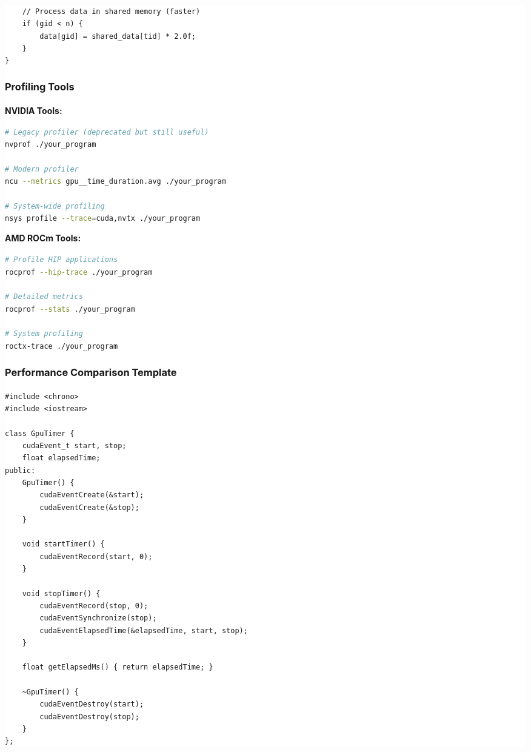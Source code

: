 ```cuda
    // Process data in shared memory (faster)
    if (gid < n) {
        data[gid] = shared_data[tid] * 2.0f;
    }
}
```

### Profiling Tools

**NVIDIA Tools:**
```bash
# Legacy profiler (deprecated but still useful)
nvprof ./your_program

# Modern profiler
ncu --metrics gpu__time_duration.avg ./your_program

# System-wide profiling
nsys profile --trace=cuda,nvtx ./your_program
```

**AMD ROCm Tools:**
```bash
# Profile HIP applications
rocprof --hip-trace ./your_program

# Detailed metrics
rocprof --stats ./your_program

# System profiling
roctx-trace ./your_program
```

### Performance Comparison Template

```cuda
#include <chrono>
#include <iostream>

class GpuTimer {
    cudaEvent_t start, stop;
    float elapsedTime;
public:
    GpuTimer() {
        cudaEventCreate(&start);
        cudaEventCreate(&stop);
    }
    
    void startTimer() {
        cudaEventRecord(start, 0);
    }
    
    void stopTimer() {
        cudaEventRecord(stop, 0);
        cudaEventSynchronize(stop);
        cudaEventElapsedTime(&elapsedTime, start, stop);
    }
    
    float getElapsedMs() { return elapsedTime; }
    
    ~GpuTimer() {
        cudaEventDestroy(start);
        cudaEventDestroy(stop);
    }
};
```